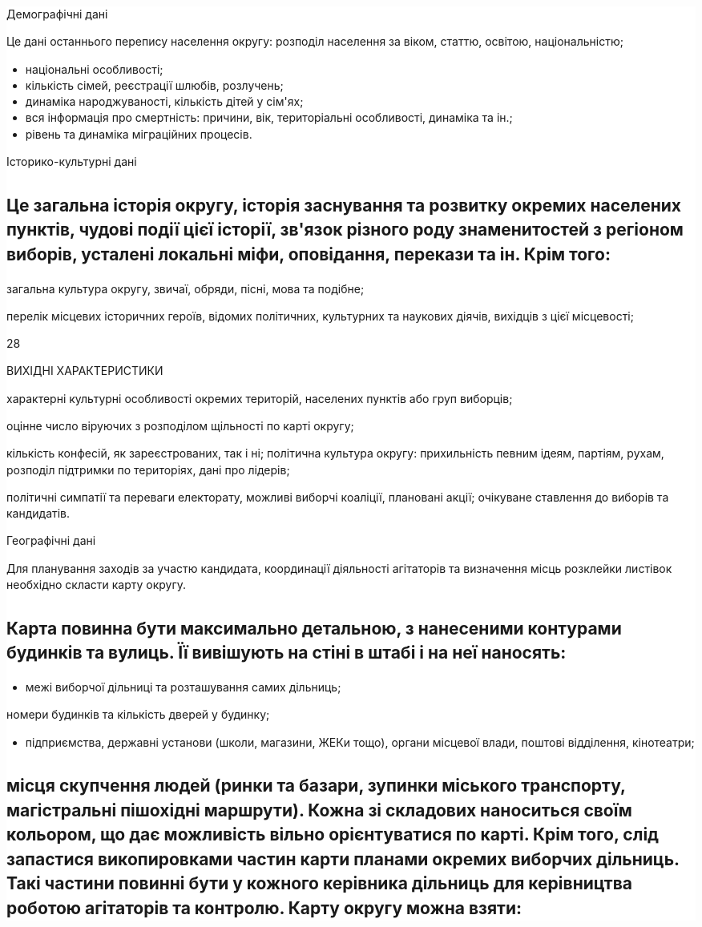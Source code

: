 Демографічні дані

Це дані останнього перепису населення округу:
розподіл населення за віком, статтю, освітою, національністю;

- національні особливості;
- кількість сімей, реєстрації шлюбів, розлучень;
- динаміка народжуваності, кількість дітей у сім'ях;
- вся інформація про смертність: причини, вік, територіальні особливості, динаміка та ін.;
- рівень та динаміка міграційних процесів.

Історико-культурні дані

## Це загальна історія округу, історія заснування та розвитку окремих населених пунктів, чудові події цієї історії, зв'язок різного роду знаменитостей з регіоном виборів, усталені локальні міфи, оповідання, перекази та ін. Крім того:

загальна культура округу, звичаї, обряди, пісні, мова та подібне;

перелік місцевих історичних героїв, відомих політичних, культурних та наукових діячів, вихідців з цієї місцевості;

28

ВИХІДНІ ХАРАКТЕРИСТИКИ

характерні культурні особливості окремих територій, населених пунктів або груп виборців;

оцінне число віруючих з розподілом щільності по карті округу;

кількість конфесій, як зареєстрованих, так і ні;
політична культура округу: прихильність певним ідеям, партіям, рухам, розподіл підтримки по територіях, дані про лідерів;

політичні симпатії та переваги електорату, можливі виборчі коаліції, плановані акції;
очікуване ставлення до виборів та кандидатів.

Географічні дані

Для планування заходів за участю кандидата, координації діяльності агітаторів та визначення місць розклейки листівок необхідно скласти карту округу.

## Карта повинна бути максимально детальною, з нанесеними контурами будинків та вулиць. Її вивішують на стіні в штабі і на неї наносять:

- межі виборчої дільниці та розташування самих дільниць;

номери будинків та кількість дверей у будинку;

- підприємства, державні установи (школи, магазини, ЖЕКи тощо), органи місцевої влади, поштові відділення, кінотеатри;

## місця скупчення людей (ринки та базари, зупинки міського транспорту, магістральні пішохідні маршрути). Кожна зі складових наноситься своїм кольором, що дає можливість вільно орієнтуватися по карті. Крім того, слід запастися викопировками частин карти планами окремих виборчих дільниць. Такі частини повинні бути у кожного керівника дільниць для керівництва роботою агітаторів та контролю. Карту округу можна взяти:
